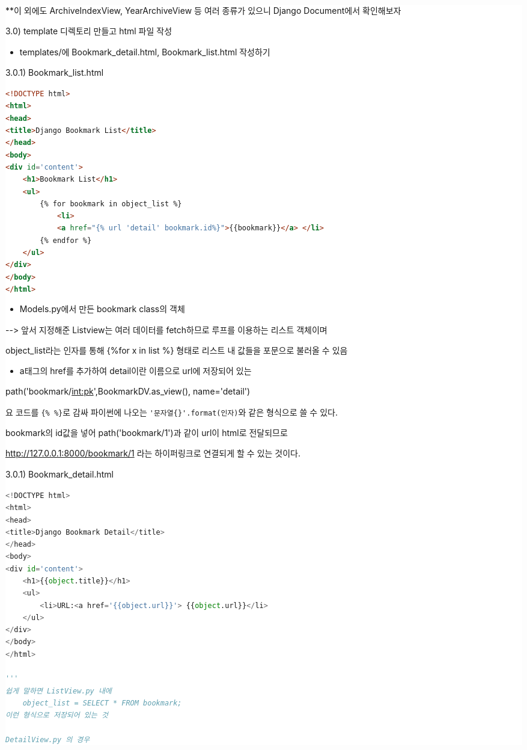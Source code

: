 **이 외에도 ArchiveIndexView, YearArchiveView 등 여러 종류가 있으니 Django Document에서 확인해보자



3.0) template 디렉토리 만들고 html 파일 작성

* templates/에 Bookmark_detail.html, Bookmark_list.html 작성하기

3.0.1) Bookmark_list.html 

```html
<!DOCTYPE html>
<html>
<head>
<title>Django Bookmark List</title>
</head>
<body>
<div id='content'>
    <h1>Bookmark List</h1>
    <ul>
        {% for bookmark in object_list %}
            <li>
            <a href="{% url 'detail' bookmark.id%}">{{bookmark}}</a> </li>
        {% endfor %}
    </ul>
</div>
</body>
</html>
```

* Models.py에서 만든 bookmark class의 객체

--> 앞서 지정해준 Listview는 여러 데이터를 fetch하므로 루프를 이용하는 리스트 객체이며

 object_list라는 인자를 통해 {%for x in list %} 형태로 리스트 내 값들을 포문으로 불러올 수 있음

* a태그의 href를 추가하여 detail이란 이름으로 url에 저장되어 있는

path('bookmark/<int:pk>',BookmarkDV.as_view(), name='detail')

요 코드를 `{% %}`로 감싸 파이썬에 나오는 `'문자열{}'.format(인자)`와 같은 형식으로 쓸 수 있다.

 bookmark의 id값을 넣어 path('bookmark/1')과 같이 url이 html로 전달되므로 

http://127.0.0.1:8000/bookmark/1 라는 하이퍼링크로 연결되게 할 수 있는 것이다.



3.0.1) Bookmark_detail.html

```python
<!DOCTYPE html>
<html>
<head>
<title>Django Bookmark Detail</title>
</head>
<body>
<div id='content'>
    <h1>{{object.title}}</h1>
    <ul>
        <li>URL:<a href='{{object.url}}'> {{object.url}}</li>
    </ul>
</div>
</body>
</html>

'''
쉽게 말하면 ListView.py 내에
    object_list = SELECT * FROM bookmark;
이런 형식으로 저장되어 있는 것

DetailView.py 의 경우
```